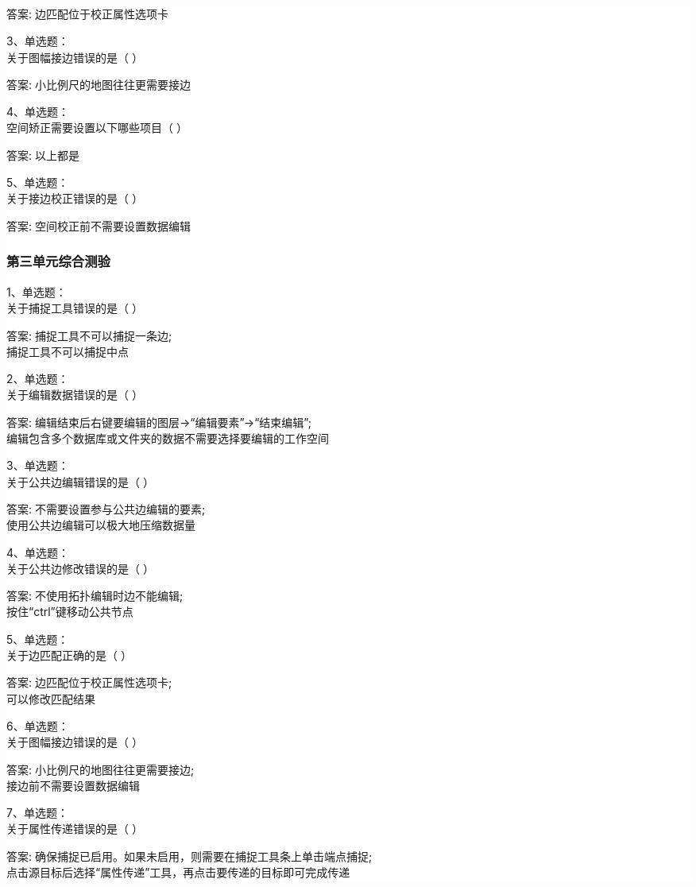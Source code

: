 答案: 边匹配位于校正属性选项卡

3、单选题：  
关于图幅接边错误的是（ ）

答案: 小比例尺的地图往往更需要接边

4、单选题：  
空间矫正需要设置以下哪些项目（ ）

答案: 以上都是

5、单选题：  
关于接边校正错误的是（ ）

答案: 空间校正前不需要设置数据编辑

### 第三单元综合测验

1、单选题：  
关于捕捉工具错误的是（ ）

答案: 捕捉工具不可以捕捉一条边;  
捕捉工具不可以捕捉中点

2、单选题：  
关于编辑数据错误的是（ ）

答案: 编辑结束后右键要编辑的图层→“编辑要素”→“结束编辑”;  
编辑包含多个数据库或文件夹的数据不需要选择要编辑的工作空间

3、单选题：  
关于公共边编辑错误的是（ ）

答案: 不需要设置参与公共边编辑的要素;  
使用公共边编辑可以极大地压缩数据量

4、单选题：  
关于公共边修改错误的是（ ）

答案: 不使用拓扑编辑时边不能编辑;  
按住“ctrl”键移动公共节点

5、单选题：  
关于边匹配正确的是（ ）

答案: 边匹配位于校正属性选项卡;  
可以修改匹配结果

6、单选题：  
关于图幅接边错误的是（ ）

答案: 小比例尺的地图往往更需要接边;  
接边前不需要设置数据编辑

7、单选题：  
关于属性传递错误的是（ ）

答案: 确保捕捉已启用。如果未启用，则需要在捕捉工具条上单击端点捕捉;  
点击源目标后选择“属性传递”工具，再点击要传递的目标即可完成传递
